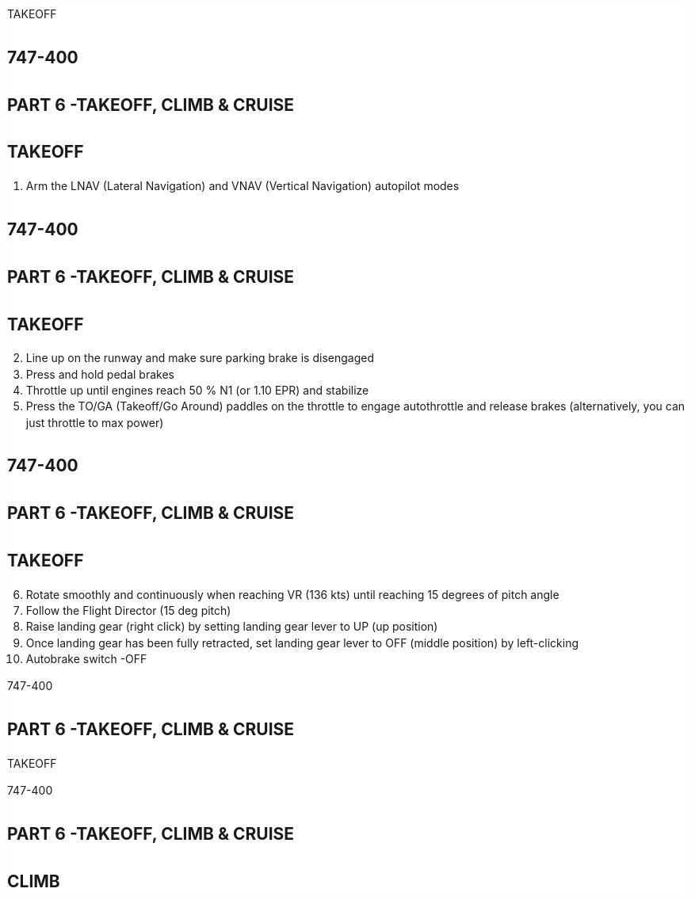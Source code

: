 TAKEOFF

## 747-400

## PART 6 -TAKEOFF, CLIMB &amp; CRUISE

## TAKEOFF

1. Arm the LNAV (Lateral Navigation) and VNAV (Vertical Navigation) autopilot modes

## 747-400

## PART 6 -TAKEOFF, CLIMB &amp; CRUISE

## TAKEOFF

2. Line up on the runway and make sure parking brake is disengaged
3. Press and hold pedal brakes
4. Throttle up until engines reach 50 % N1 (or 1.10 EPR) and stabilize
5. Press the TO/GA (Takeoff/Go Around) paddles on the throttle to engage autothrottle and release brakes (alternatively, you can just throttle to max power)

## 747-400

## PART 6 -TAKEOFF, CLIMB &amp; CRUISE

## TAKEOFF

6. Rotate smoothly and continuously when reaching VR (136 kts) until reaching 15 degrees of pitch angle
7. Follow the Flight Director (15 deg pitch)
8. Raise landing gear (right click) by setting landing gear lever to UP (up position)
9. Once landing gear has been fully retracted, set landing gear lever to OFF (middle position) by left-clicking
10. Autobrake switch -OFF

747-400

## PART 6 -TAKEOFF, CLIMB &amp; CRUISE

TAKEOFF

747-400

## PART 6 -TAKEOFF, CLIMB &amp; CRUISE

## CLIMB

